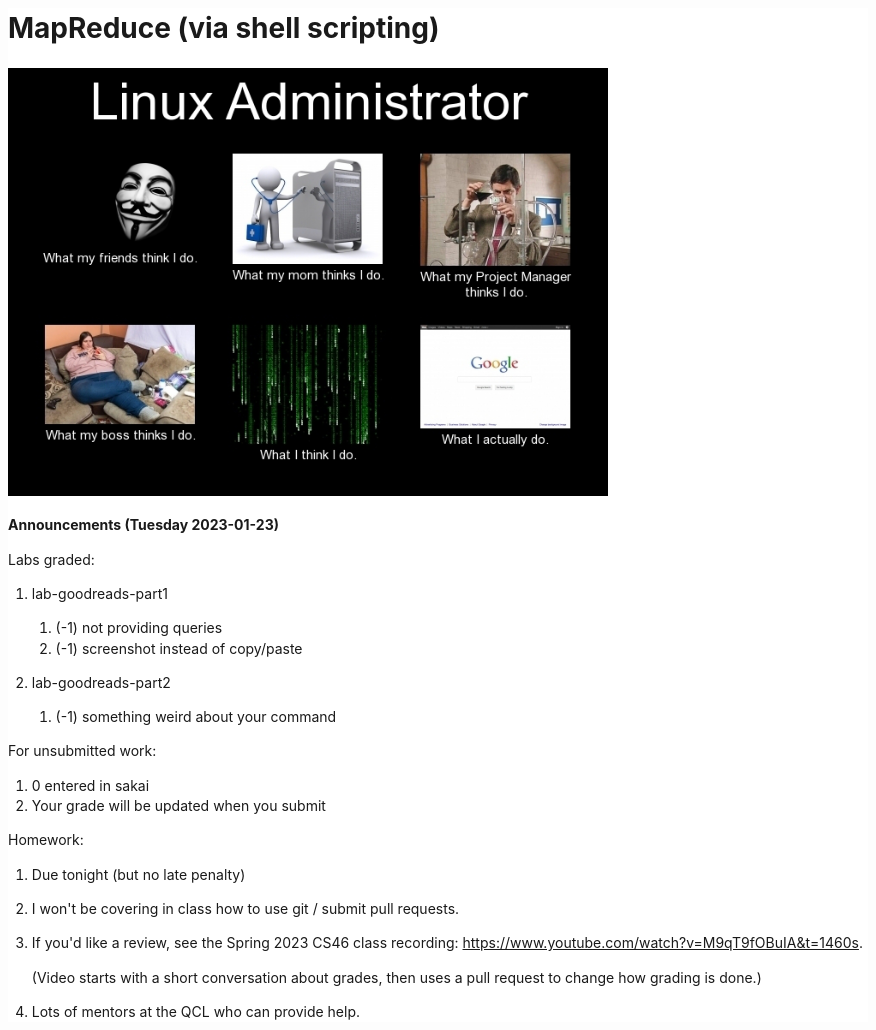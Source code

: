# MapReduce (via shell scripting)

<img src=LinuxAdmin.jpg width=600px />

**Announcements (Tuesday 2023-01-23)**

Labs graded:
1. lab-goodreads-part1
    1. (-1) not providing queries
    1. (-1) screenshot instead of copy/paste

1. lab-goodreads-part2
    1. (-1) something weird about your command

For unsubmitted work:
1. 0 entered in sakai
1. Your grade will be updated when you submit

Homework:
1. Due tonight (but no late penalty)
1. I won't be covering in class how to use git / submit pull requests.
1. If you'd like a review, see the Spring 2023 CS46 class recording: <https://www.youtube.com/watch?v=M9qT9fOBuIA&t=1460s>.

    (Video starts with a short conversation about grades, then uses a pull request to change how grading is done.)
1. Lots of mentors at the QCL who can provide help.
